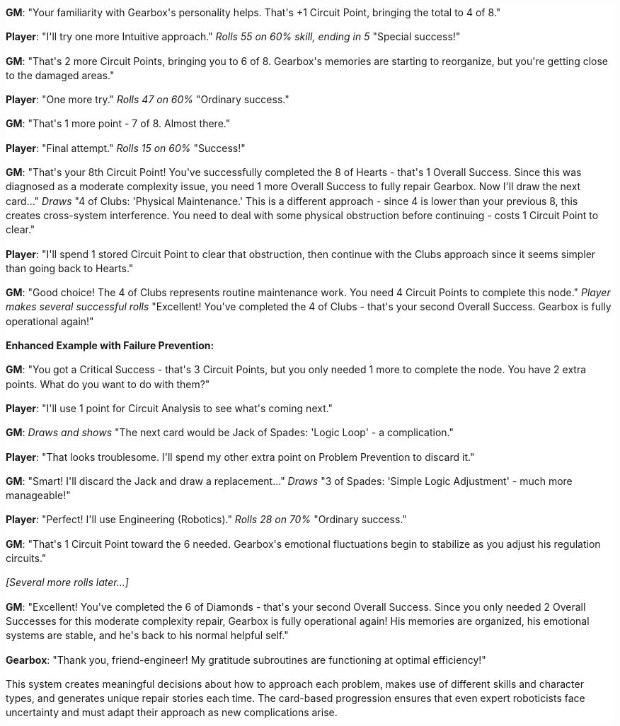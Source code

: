 **GM**: "Your familiarity with Gearbox's personality helps. That's +1 Circuit Point, bringing the total to 4 of 8."

**Player**: "I'll try one more Intuitive approach." *Rolls 55 on 60% skill, ending in 5* "Special success!"

**GM**: "That's 2 more Circuit Points, bringing you to 6 of 8. Gearbox's memories are starting to reorganize, but you're getting close to the damaged areas."

**Player**: "One more try." *Rolls 47 on 60%* "Ordinary success."

**GM**: "That's 1 more point - 7 of 8. Almost there."

**Player**: "Final attempt." *Rolls 15 on 60%* "Success!"

**GM**: "That's your 8th Circuit Point! You've successfully completed the 8 of Hearts - that's 1 Overall Success. Since this was diagnosed as a moderate complexity issue, you need 1 more Overall Success to fully repair Gearbox. Now I'll draw the next card..." *Draws* "4 of Clubs: 'Physical Maintenance.' This is a different approach - since 4 is lower than your previous 8, this creates cross-system interference. You need to deal with some physical obstruction before continuing - costs 1 Circuit Point to clear."

**Player**: "I'll spend 1 stored Circuit Point to clear that obstruction, then continue with the Clubs approach since it seems simpler than going back to Hearts."

**GM**: "Good choice! The 4 of Clubs represents routine maintenance work. You need 4 Circuit Points to complete this node." *Player makes several successful rolls* "Excellent! You've completed the 4 of Clubs - that's your second Overall Success. Gearbox is fully operational again!"

**Enhanced Example with Failure Prevention:**

**GM**: "You got a Critical Success - that's 3 Circuit Points, but you only needed 1 more to complete the node. You have 2 extra points. What do you want to do with them?"

**Player**: "I'll use 1 point for Circuit Analysis to see what's coming next."

**GM**: *Draws and shows* "The next card would be Jack of Spades: 'Logic Loop' - a complication."

**Player**: "That looks troublesome. I'll spend my other extra point on Problem Prevention to discard it."

**GM**: "Smart! I'll discard the Jack and draw a replacement..." *Draws* "3 of Spades: 'Simple Logic Adjustment' - much more manageable!"

**Player**: "Perfect! I'll use Engineering (Robotics)." *Rolls 28 on 70%* "Ordinary success."

**GM**: "That's 1 Circuit Point toward the 6 needed. Gearbox's emotional fluctuations begin to stabilize as you adjust his regulation circuits."

*[Several more rolls later...]*

**GM**: "Excellent! You've completed the 6 of Diamonds - that's your second Overall Success. Since you only needed 2 Overall Successes for this moderate complexity repair, Gearbox is fully operational again! His memories are organized, his emotional systems are stable, and he's back to his normal helpful self."

**Gearbox**: "Thank you, friend-engineer! My gratitude subroutines are functioning at optimal efficiency!"

This system creates meaningful decisions about how to approach each problem, makes use of different skills and character types, and generates unique repair stories each time. The card-based progression ensures that even expert roboticists face uncertainty and must adapt their approach as new complications arise.
